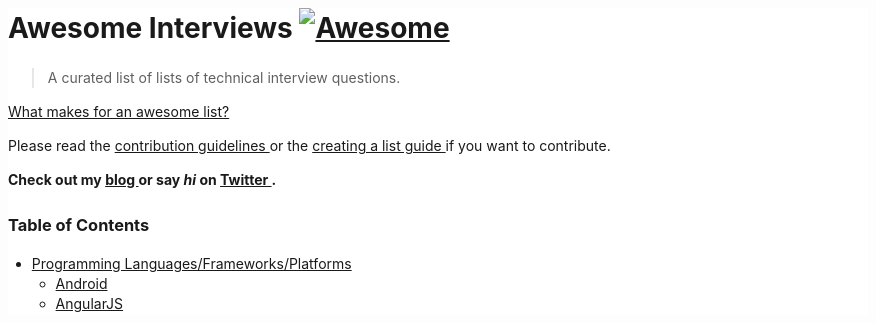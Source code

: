 <h1>
 Awesome Interviews
 <a href="https://github.com/sindresorhus/awesome">
  <img alt="Awesome" src="https://cdn.rawgit.com/sindresorhus/awesome/d7305f38d29fed78fa85652e3a63e154dd8e8829/media/badge.svg"/>
 </a>
</h1>
<blockquote>
 <p>
  A curated list of lists of technical interview questions.
 </p>
</blockquote>
<p>
 <a href="awesome.md">
  What makes for an awesome list?
 </a>
</p>
<p>
 Please read the
 <a href="contributing.md">
  contribution guidelines
 </a>
 or the
 <a href="create-list.md">
  creating a list guide
 </a>
 if you want to contribute.
</p>
<p>
 <strong>
  Check out my
  <a href="https://medium.com/@MaximAbramchuk">
   blog
  </a>
  or say
  <em>
   hi
  </em>
  on
  <a href="https://twitter.com/maximabramchuck">
   Twitter
  </a>
  .
 </strong>
</p>
<h3>
 Table of Contents
</h3>
<ul>
 <li>
  <a href="#programming-languagesframeworksplatforms">
   Programming Languages/Frameworks/Platforms
  </a>
  <ul>
   <li>
    <a href="#android">
     Android
    </a>
   </li>
   <li>
    <a href="#angularjs">
     AngularJS
    </a>
   </li>